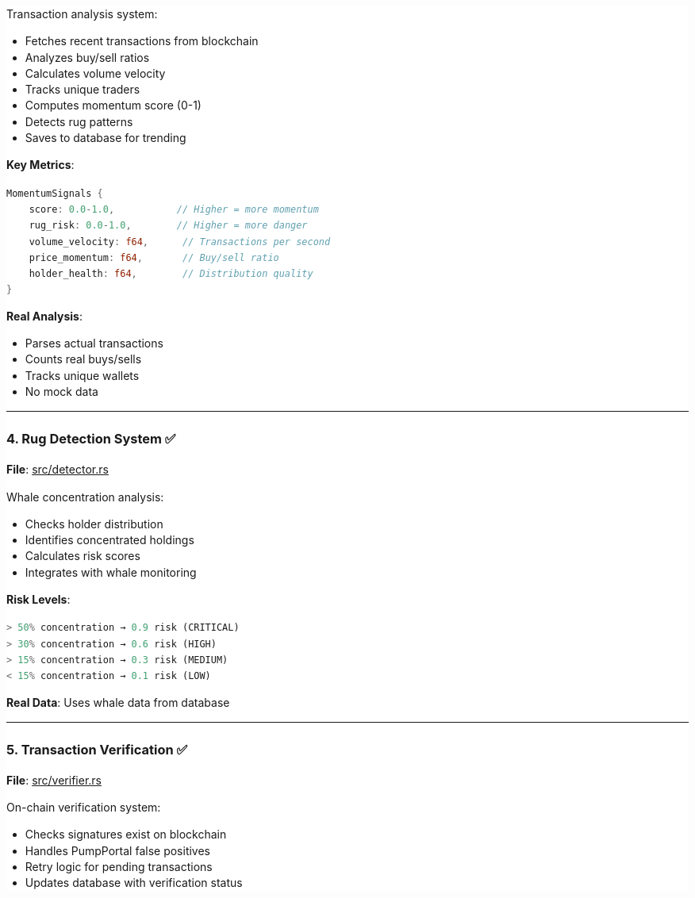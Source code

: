 Transaction analysis system:
- Fetches recent transactions from blockchain
- Analyzes buy/sell ratios
- Calculates volume velocity
- Tracks unique traders
- Computes momentum score (0-1)
- Detects rug patterns
- Saves to database for trending

**Key Metrics**:
```rust
MomentumSignals {
    score: 0.0-1.0,           // Higher = more momentum
    rug_risk: 0.0-1.0,        // Higher = more danger
    volume_velocity: f64,      // Transactions per second
    price_momentum: f64,       // Buy/sell ratio
    holder_health: f64,        // Distribution quality
}
```

**Real Analysis**:
- Parses actual transactions
- Counts real buys/sells
- Tracks unique wallets
- No mock data

---

### 4. Rug Detection System ✅
**File**: [src/detector.rs](src/detector.rs:213-250)

Whale concentration analysis:
- Checks holder distribution
- Identifies concentrated holdings
- Calculates risk scores
- Integrates with whale monitoring

**Risk Levels**:
```rust
> 50% concentration → 0.9 risk (CRITICAL)
> 30% concentration → 0.6 risk (HIGH)
> 15% concentration → 0.3 risk (MEDIUM)
< 15% concentration → 0.1 risk (LOW)
```

**Real Data**: Uses whale data from database

---

### 5. Transaction Verification ✅
**File**: [src/verifier.rs](src/verifier.rs)

On-chain verification system:
- Checks signatures exist on blockchain
- Handles PumpPortal false positives
- Retry logic for pending transactions
- Updates database with verification status
